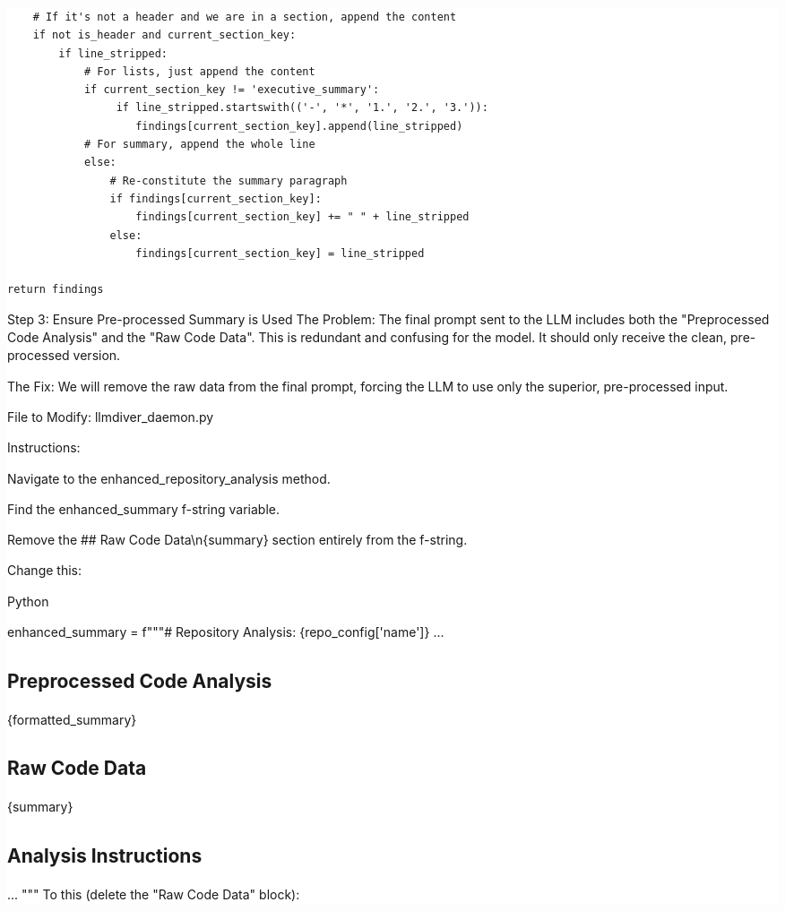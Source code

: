         # If it's not a header and we are in a section, append the content
        if not is_header and current_section_key:
            if line_stripped:
                # For lists, just append the content
                if current_section_key != 'executive_summary':
                     if line_stripped.startswith(('-', '*', '1.', '2.', '3.')):
                        findings[current_section_key].append(line_stripped)
                # For summary, append the whole line
                else:
                    # Re-constitute the summary paragraph
                    if findings[current_section_key]:
                        findings[current_section_key] += " " + line_stripped
                    else:
                        findings[current_section_key] = line_stripped

    return findings
Step 3: Ensure Pre-processed Summary is Used
The Problem: The final prompt sent to the LLM includes both the "Preprocessed Code Analysis" and the "Raw Code Data". This is redundant and confusing for the model. It should only receive the clean, pre-processed version.

The Fix: We will remove the raw data from the final prompt, forcing the LLM to use only the superior, pre-processed input.

File to Modify: llmdiver_daemon.py

Instructions:

Navigate to the enhanced_repository_analysis method.

Find the enhanced_summary f-string variable.

Remove the ## Raw Code Data\n{summary} section entirely from the f-string.

Change this:

Python

enhanced_summary = f"""# Repository Analysis: {repo_config['name']}
...
## Preprocessed Code Analysis
{formatted_summary}

## Raw Code Data
{summary}

## Analysis Instructions
...
"""
To this (delete the "Raw Code Data" block):
